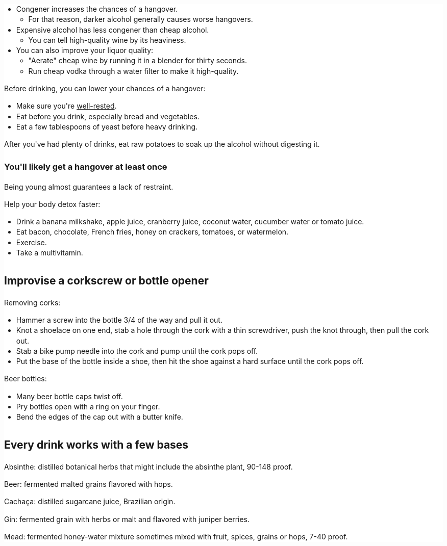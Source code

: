 - Congener increases the chances of a hangover.
  - For that reason, darker alcohol generally causes worse hangovers.
- Expensive alcohol has less congener than cheap alcohol.
  - You can tell high-quality wine by its heaviness.
- You can also improve your liquor quality:
  - "Aerate" cheap wine by running it in a blender for thirty seconds.
  - Run cheap vodka through a water filter to make it high-quality.

Before drinking, you can lower your chances of a hangover:

- Make sure you're [well-rested](sleep.md).
- Eat before you drink, especially bread and vegetables.
- Eat a few tablespoons of yeast before heavy drinking.

After you've had plenty of drinks, eat raw potatoes to soak up the alcohol without digesting it.

### You'll likely get a hangover at least once

Being young almost guarantees a lack of restraint.

Help your body detox faster:

- Drink a banana milkshake, apple juice, cranberry juice, coconut water, cucumber water or tomato juice.
- Eat bacon, chocolate, French fries, honey on crackers, tomatoes, or watermelon.
- Exercise.
- Take a multivitamin.

## Improvise a corkscrew or bottle opener

Removing corks:

- Hammer a screw into the bottle 3/4 of the way and pull it out.
- Knot a shoelace on one end, stab a hole through the cork with a thin screwdriver, push the knot through, then pull the cork out.
- Stab a bike pump needle into the cork and pump until the cork pops off.
- Put the base of the bottle inside a shoe, then hit the shoe against a hard surface until the cork pops off.

Beer bottles:

- Many beer bottle caps twist off.
- Pry bottles open with a ring on your finger.
- Bend the edges of the cap out with a butter knife.

## Every drink works with a few bases

Absinthe: distilled botanical herbs that might include the absinthe plant, 90-148 proof.

Beer: fermented malted grains flavored with hops.

Cachaça: distilled sugarcane juice, Brazilian origin.

Gin: fermented grain with herbs or malt and flavored with juniper berries.

Mead: fermented honey-water mixture sometimes mixed with fruit, spices, grains or hops, 7-40 proof.
